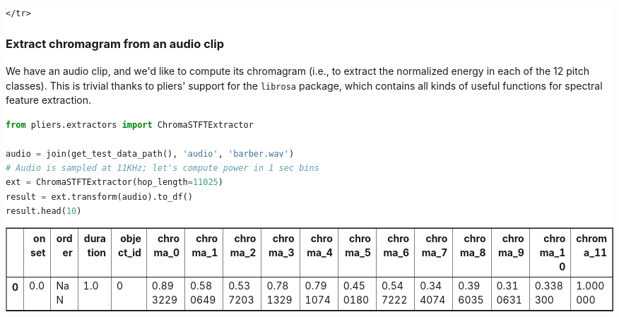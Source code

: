     </tr>
  </tbody>
</table>
</div>


### Extract chromagram from an audio clip
We have an audio clip, and we'd like to compute its chromagram (i.e., to extract the normalized energy in each of the 12 pitch classes). This is trivial thanks to pliers' support for the `librosa` package, which contains all kinds of useful functions for spectral feature extraction.


```python
from pliers.extractors import ChromaSTFTExtractor

audio = join(get_test_data_path(), 'audio', 'barber.wav')
# Audio is sampled at 11KHz; let's compute power in 1 sec bins
ext = ChromaSTFTExtractor(hop_length=11025)
result = ext.transform(audio).to_df()
result.head(10)
```


<div>
<table border="1" class="dataframe">
  <thead>
    <tr style="text-align: right;">
      <th></th>
      <th>onset</th>
      <th>order</th>
      <th>duration</th>
      <th>object_id</th>
      <th>chroma_0</th>
      <th>chroma_1</th>
      <th>chroma_2</th>
      <th>chroma_3</th>
      <th>chroma_4</th>
      <th>chroma_5</th>
      <th>chroma_6</th>
      <th>chroma_7</th>
      <th>chroma_8</th>
      <th>chroma_9</th>
      <th>chroma_10</th>
      <th>chroma_11</th>
    </tr>
  </thead>
  <tbody>
    <tr>
      <th>0</th>
      <td>0.0</td>
      <td>NaN</td>
      <td>1.0</td>
      <td>0</td>
      <td>0.893229</td>
      <td>0.580649</td>
      <td>0.537203</td>
      <td>0.781329</td>
      <td>0.791074</td>
      <td>0.450180</td>
      <td>0.547222</td>
      <td>0.344074</td>
      <td>0.396035</td>
      <td>0.310631</td>
      <td>0.338300</td>
      <td>1.000000</td>
    </tr>